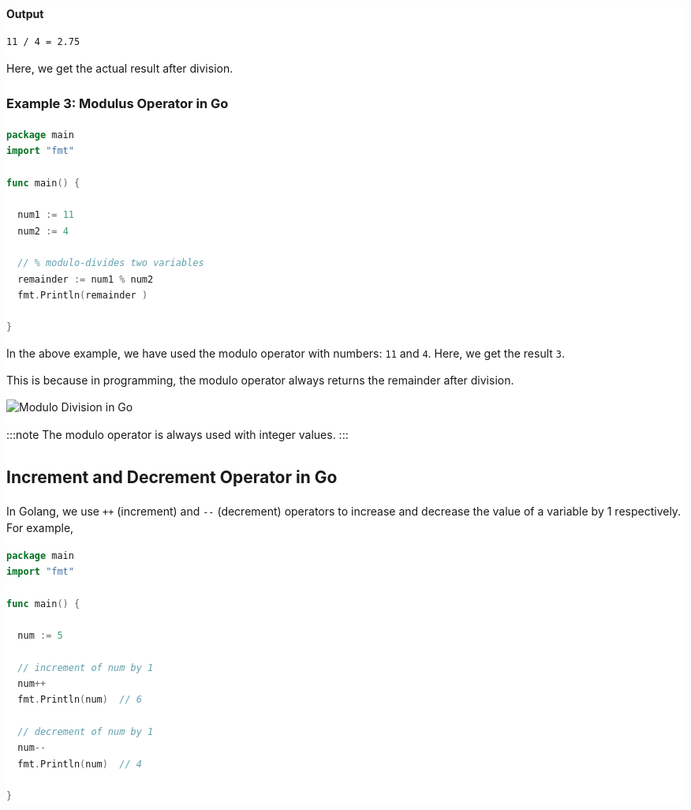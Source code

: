 **Output**

```text
11 / 4 = 2.75
```

Here, we get the actual result after division.

### Example 3: Modulus Operator in Go

```go
package main
import "fmt"

func main() {

  num1 := 11
  num2 := 4

  // % modulo-divides two variables
  remainder := num1 % num2
  fmt.Println(remainder )

}
```

In the above example, we have used the modulo operator with numbers: `11` and `4`. Here, we get the result `3`.

This is because in programming, the modulo operator always returns the remainder after division.

![Modulo Division in Go](/images/programming-language/go/introduction/operators/go-modulo-division.png)

:::note
The modulo operator is always used with integer values.
:::

## Increment and Decrement Operator in Go

In Golang, we use `++` (increment) and `--` (decrement) operators to increase and decrease the value of a variable by 1 respectively. For example,

```go
package main
import "fmt"

func main() {

  num := 5

  // increment of num by 1
  num++
  fmt.Println(num)  // 6

  // decrement of num by 1
  num--
  fmt.Println(num)  // 4

}
```

